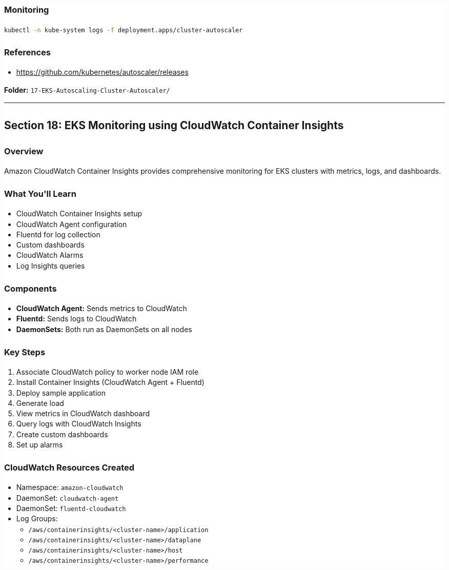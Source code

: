 ### Monitoring
```bash
kubectl -n kube-system logs -f deployment.apps/cluster-autoscaler
```

### References
- https://github.com/kubernetes/autoscaler/releases

**Folder:** `17-EKS-Autoscaling-Cluster-Autoscaler/`

---

## Section 18: EKS Monitoring using CloudWatch Container Insights

### Overview
Amazon CloudWatch Container Insights provides comprehensive monitoring for EKS clusters with metrics, logs, and dashboards.

### What You'll Learn
- CloudWatch Container Insights setup
- CloudWatch Agent configuration
- Fluentd for log collection
- Custom dashboards
- CloudWatch Alarms
- Log Insights queries

### Components
- **CloudWatch Agent:** Sends metrics to CloudWatch
- **Fluentd:** Sends logs to CloudWatch
- **DaemonSets:** Both run as DaemonSets on all nodes

### Key Steps
1. Associate CloudWatch policy to worker node IAM role
2. Install Container Insights (CloudWatch Agent + Fluentd)
3. Deploy sample application
4. Generate load
5. View metrics in CloudWatch dashboard
6. Query logs with CloudWatch Insights
7. Create custom dashboards
8. Set up alarms

### CloudWatch Resources Created
- Namespace: `amazon-cloudwatch`
- DaemonSet: `cloudwatch-agent`
- DaemonSet: `fluentd-cloudwatch`
- Log Groups:
  - `/aws/containerinsights/<cluster-name>/application`
  - `/aws/containerinsights/<cluster-name>/dataplane`
  - `/aws/containerinsights/<cluster-name>/host`
  - `/aws/containerinsights/<cluster-name>/performance`
